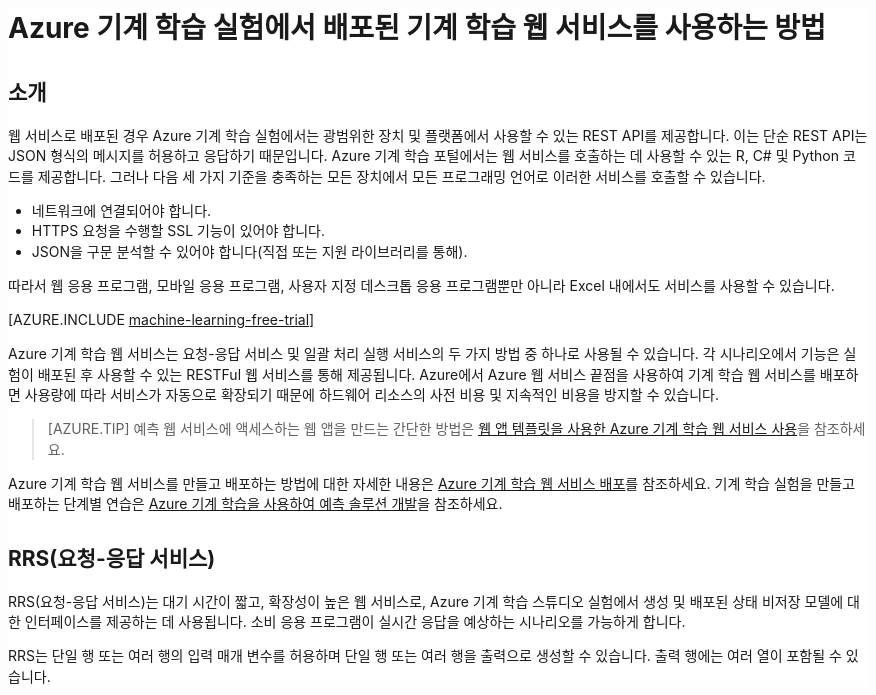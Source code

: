 <properties
	pageTitle="기계 학습 웹 서비스 사용 | Microsoft Azure"
	description="기계 학습 서비스가 배포된 후에는 요청-응답 서비스 또는 일괄 처리 실행 서비스로 RESTFul 웹 서비스를 사용할 수 있습니다."
	services="machine-learning"
	documentationCenter=""
	authors="garyericson"
	manager="jhubbard"
	editor="cgronlun" />

<tags
	ms.service="machine-learning"
	ms.devlang="na"
	ms.topic="article"
	ms.tgt_pltfrm="na"
	ms.workload="tbd"
	ms.date="08/19/2016"
	ms.author="garye" />


# Azure 기계 학습 실험에서 배포된 기계 학습 웹 서비스를 사용하는 방법

## 소개

웹 서비스로 배포된 경우 Azure 기계 학습 실험에서는 광범위한 장치 및 플랫폼에서 사용할 수 있는 REST API를 제공합니다. 이는 단순 REST API는 JSON 형식의 메시지를 허용하고 응답하기 때문입니다. Azure 기계 학습 포털에서는 웹 서비스를 호출하는 데 사용할 수 있는 R, C# 및 Python 코드를 제공합니다. 그러나 다음 세 가지 기준을 충족하는 모든 장치에서 모든 프로그래밍 언어로 이러한 서비스를 호출할 수 있습니다.

* 네트워크에 연결되어야 합니다.
* HTTPS 요청을 수행할 SSL 기능이 있어야 합니다.
* JSON을 구문 분석할 수 있어야 합니다(직접 또는 지원 라이브러리를 통해).

따라서 웹 응용 프로그램, 모바일 응용 프로그램, 사용자 지정 데스크톱 응용 프로그램뿐만 아니라 Excel 내에서도 서비스를 사용할 수 있습니다.

[AZURE.INCLUDE [machine-learning-free-trial](../../includes/machine-learning-free-trial.md)]

Azure 기계 학습 웹 서비스는 요청-응답 서비스 및 일괄 처리 실행 서비스의 두 가지 방법 중 하나로 사용될 수 있습니다. 각 시나리오에서 기능은 실험이 배포된 후 사용할 수 있는 RESTFul 웹 서비스를 통해 제공됩니다. Azure에서 Azure 웹 서비스 끝점을 사용하여 기계 학습 웹 서비스를 배포하면 사용량에 따라 서비스가 자동으로 확장되기 때문에 하드웨어 리소스의 사전 비용 및 지속적인 비용을 방지할 수 있습니다.

> [AZURE.TIP] 예측 웹 서비스에 액세스하는 웹 앱을 만드는 간단한 방법은 [웹 앱 템플릿을 사용한 Azure 기계 학습 웹 서비스 사용](machine-learning-consume-web-service-with-web-app-template.md)을 참조하세요.



Azure 기계 학습 웹 서비스를 만들고 배포하는 방법에 대한 자세한 내용은 [Azure 기계 학습 웹 서비스 배포][publish]를 참조하세요. 기계 학습 실험을 만들고 배포하는 단계별 연습은 [Azure 기계 학습을 사용하여 예측 솔루션 개발][walkthrough]을 참조하세요.

[publish]: machine-learning-publish-a-machine-learning-web-service.md
[walkthrough]: machine-learning-walkthrough-develop-predictive-solution.md


## RRS(요청-응답 서비스)

RRS(요청-응답 서비스)는 대기 시간이 짧고, 확장성이 높은 웹 서비스로, Azure 기계 학습 스튜디오 실험에서 생성 및 배포된 상태 비저장 모델에 대한 인터페이스를 제공하는 데 사용됩니다. 소비 응용 프로그램이 실시간 응답을 예상하는 시나리오를 가능하게 합니다.

RRS는 단일 행 또는 여러 행의 입력 매개 변수를 허용하며 단일 행 또는 여러 행을 출력으로 생성할 수 있습니다. 출력 행에는 여러 열이 포함될 수 있습니다.
